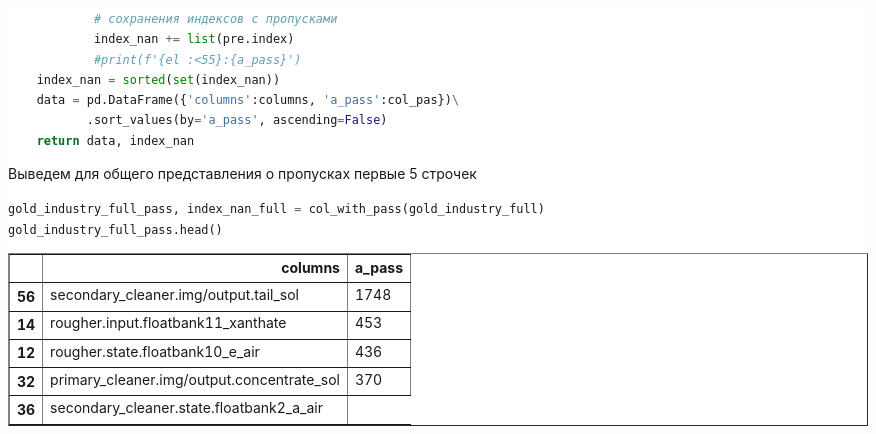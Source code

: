 ```python
            # сохранения индексов с пропусками
            index_nan += list(pre.index)
            #print(f'{el :<55}:{a_pass}')
    index_nan = sorted(set(index_nan))
    data = pd.DataFrame({'columns':columns, 'a_pass':col_pas})\
           .sort_values(by='a_pass', ascending=False)
    return data, index_nan

```

Выведем для общего представления о пропусках первые 5 строчек


```python
gold_industry_full_pass, index_nan_full = col_with_pass(gold_industry_full)
gold_industry_full_pass.head()
```




<div>
<style scoped>
    .dataframe tbody tr th:only-of-type {
        vertical-align: middle;
    }

    .dataframe tbody tr th {
        vertical-align: top;
    }

    .dataframe thead th {
        text-align: right;
    }
</style>
<table border="1" class="dataframe">
  <thead>
    <tr style="text-align: right;">
      <th></th>
      <th>columns</th>
      <th>a_pass</th>
    </tr>
  </thead>
  <tbody>
    <tr>
      <th>56</th>
      <td>secondary_cleaner.img/output.tail_sol</td>
      <td>1748</td>
    </tr>
    <tr>
      <th>14</th>
      <td>rougher.input.floatbank11_xanthate</td>
      <td>453</td>
    </tr>
    <tr>
      <th>12</th>
      <td>rougher.state.floatbank10_e_air</td>
      <td>436</td>
    </tr>
    <tr>
      <th>32</th>
      <td>primary_cleaner.img/output.concentrate_sol</td>
      <td>370</td>
    </tr>
    <tr>
      <th>36</th>
      <td>secondary_cleaner.state.floatbank2_a_air</td>